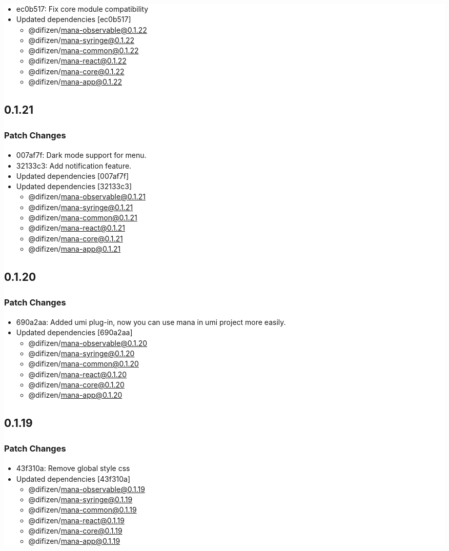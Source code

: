 - ec0b517: Fix core module compatibility
- Updated dependencies [ec0b517]
  - @difizen/mana-observable@0.1.22
  - @difizen/mana-syringe@0.1.22
  - @difizen/mana-common@0.1.22
  - @difizen/mana-react@0.1.22
  - @difizen/mana-core@0.1.22
  - @difizen/mana-app@0.1.22

## 0.1.21

### Patch Changes

- 007af7f: Dark mode support for menu.
- 32133c3: Add notification feature.
- Updated dependencies [007af7f]
- Updated dependencies [32133c3]
  - @difizen/mana-observable@0.1.21
  - @difizen/mana-syringe@0.1.21
  - @difizen/mana-common@0.1.21
  - @difizen/mana-react@0.1.21
  - @difizen/mana-core@0.1.21
  - @difizen/mana-app@0.1.21

## 0.1.20

### Patch Changes

- 690a2aa: Added umi plug-in, now you can use mana in umi project more easily.
- Updated dependencies [690a2aa]
  - @difizen/mana-observable@0.1.20
  - @difizen/mana-syringe@0.1.20
  - @difizen/mana-common@0.1.20
  - @difizen/mana-react@0.1.20
  - @difizen/mana-core@0.1.20
  - @difizen/mana-app@0.1.20

## 0.1.19

### Patch Changes

- 43f310a: Remove global style css
- Updated dependencies [43f310a]
  - @difizen/mana-observable@0.1.19
  - @difizen/mana-syringe@0.1.19
  - @difizen/mana-common@0.1.19
  - @difizen/mana-react@0.1.19
  - @difizen/mana-core@0.1.19
  - @difizen/mana-app@0.1.19
